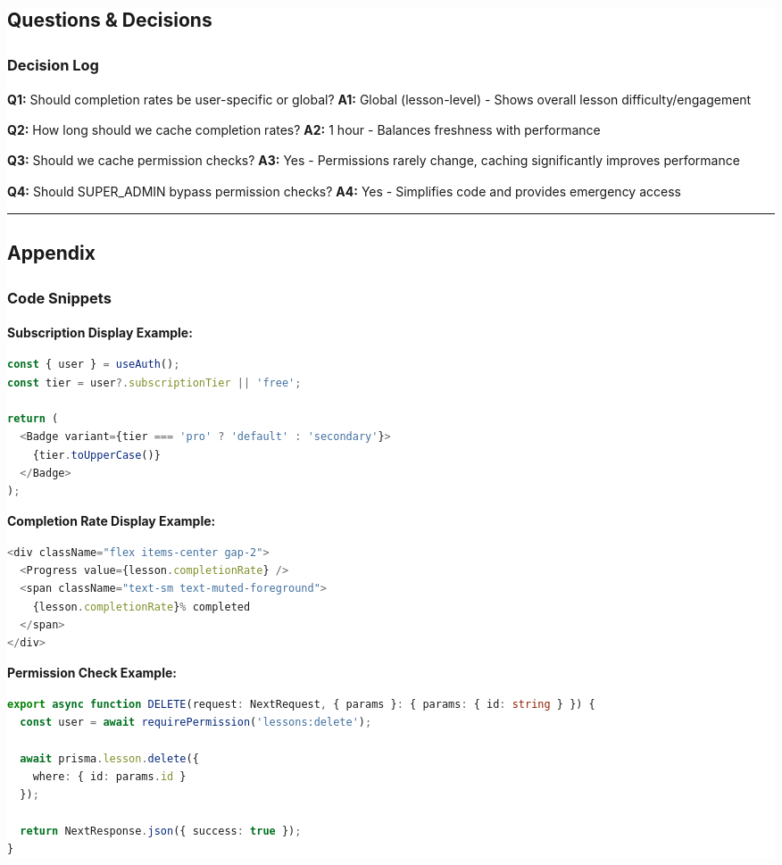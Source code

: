 
## Questions & Decisions

### Decision Log

**Q1:** Should completion rates be user-specific or global?
**A1:** Global (lesson-level) - Shows overall lesson difficulty/engagement

**Q2:** How long should we cache completion rates?
**A2:** 1 hour - Balances freshness with performance

**Q3:** Should we cache permission checks?
**A3:** Yes - Permissions rarely change, caching significantly improves performance

**Q4:** Should SUPER_ADMIN bypass permission checks?
**A4:** Yes - Simplifies code and provides emergency access

---

## Appendix

### Code Snippets

**Subscription Display Example:**
```typescript
const { user } = useAuth();
const tier = user?.subscriptionTier || 'free';

return (
  <Badge variant={tier === 'pro' ? 'default' : 'secondary'}>
    {tier.toUpperCase()}
  </Badge>
);
```

**Completion Rate Display Example:**
```typescript
<div className="flex items-center gap-2">
  <Progress value={lesson.completionRate} />
  <span className="text-sm text-muted-foreground">
    {lesson.completionRate}% completed
  </span>
</div>
```

**Permission Check Example:**
```typescript
export async function DELETE(request: NextRequest, { params }: { params: { id: string } }) {
  const user = await requirePermission('lessons:delete');

  await prisma.lesson.delete({
    where: { id: params.id }
  });

  return NextResponse.json({ success: true });
}
```
